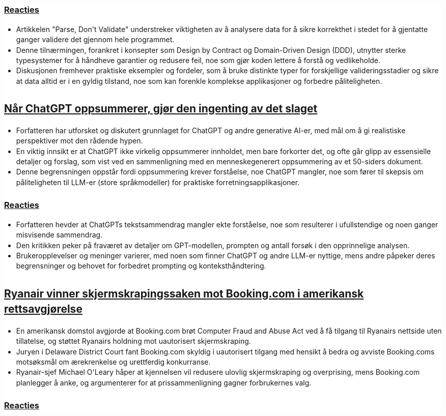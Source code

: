 ### [Reacties](https://news.ycombinator.com/item?id=41031585)

- Artikkelen "Parse, Don't Validate" understreker viktigheten av å analysere data for å sikre korrekthet i stedet for å gjentatte ganger validere det gjennom hele programmet.
- Denne tilnærmingen, forankret i konsepter som Design by Contract og Domain-Driven Design (DDD), utnytter sterke typesystemer for å håndheve garantier og redusere feil, noe som gjør koden lettere å forstå og vedlikeholde.
- Diskusjonen fremhever praktiske eksempler og fordeler, som å bruke distinkte typer for forskjellige valideringsstadier og sikre at data alltid er i en gyldig tilstand, noe som kan forenkle komplekse applikasjoner og forbedre påliteligheten.

## [Når ChatGPT oppsummerer, gjør den ingenting av det slaget](https://ea.rna.nl/2024/05/27/when-chatgpt-summarises-it-actually-does-nothing-of-the-kind/)

- Forfatteren har utforsket og diskutert grunnlaget for ChatGPT og andre generative AI-er, med mål om å gi realistiske perspektiver mot den rådende hypen.
- En viktig innsikt er at ChatGPT ikke virkelig oppsummerer innholdet, men bare forkorter det, og ofte går glipp av essensielle detaljer og forslag, som vist ved en sammenligning med en menneskegenerert oppsummering av et 50-siders dokument.
- Denne begrensningen oppstår fordi oppsummering krever forståelse, noe ChatGPT mangler, noe som fører til skepsis om påliteligheten til LLM-er (store språkmodeller) for praktiske forretningsapplikasjoner.

### [Reacties](https://news.ycombinator.com/item?id=41027658)

- Forfatteren hevder at ChatGPTs tekstsammendrag mangler ekte forståelse, noe som resulterer i ufullstendige og noen ganger misvisende sammendrag.
- Den kritikken peker på fraværet av detaljer om GPT-modellen, prompten og antall forsøk i den opprinnelige analysen.
- Brukeropplevelser og meninger varierer, med noen som finner ChatGPT og andre LLM-er nyttige, mens andre påpeker deres begrensninger og behovet for forbedret prompting og konteksthåndtering.

## [Ryanair vinner skjermskrapingssaken mot Booking.com i amerikansk rettsavgjørelse](https://www.rte.ie/news/business/2024/0719/1460807-ryanair-wins-us-court-case-against-bookingcom/)

- En amerikansk domstol avgjorde at Booking.com brøt Computer Fraud and Abuse Act ved å få tilgang til Ryanairs nettside uten tillatelse, og støttet Ryanairs holdning mot uautorisert skjermskraping.
- Juryen i Delaware District Court fant Booking.com skyldig i uautorisert tilgang med hensikt å bedra og avviste Booking.coms motsøksmål om ærekrenkelse og urettferdig konkurranse.
- Ryanair-sjef Michael O'Leary håper at kjennelsen vil redusere ulovlig skjermskraping og overprising, mens Booking.com planlegger å anke, og argumenterer for at prissammenligning gagner forbrukernes valg.

### [Reacties](https://news.ycombinator.com/item?id=41031960)
